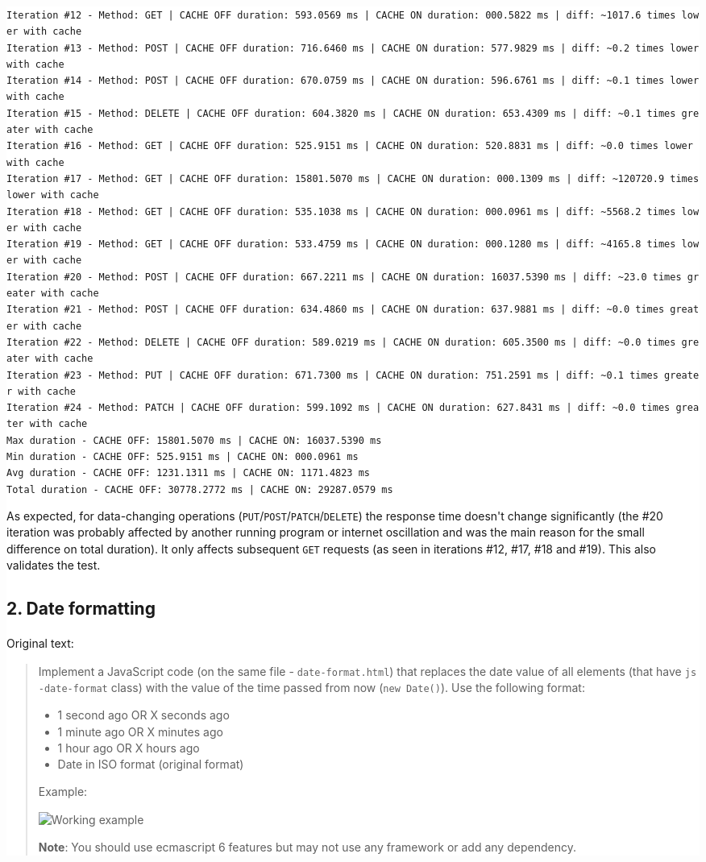 	Iteration #12 - Method: GET | CACHE OFF duration: 593.0569 ms | CACHE ON duration: 000.5822 ms | diff: ~1017.6 times lower with cache
	Iteration #13 - Method: POST | CACHE OFF duration: 716.6460 ms | CACHE ON duration: 577.9829 ms | diff: ~0.2 times lower with cache
	Iteration #14 - Method: POST | CACHE OFF duration: 670.0759 ms | CACHE ON duration: 596.6761 ms | diff: ~0.1 times lower with cache
	Iteration #15 - Method: DELETE | CACHE OFF duration: 604.3820 ms | CACHE ON duration: 653.4309 ms | diff: ~0.1 times greater with cache
	Iteration #16 - Method: GET | CACHE OFF duration: 525.9151 ms | CACHE ON duration: 520.8831 ms | diff: ~0.0 times lower with cache
	Iteration #17 - Method: GET | CACHE OFF duration: 15801.5070 ms | CACHE ON duration: 000.1309 ms | diff: ~120720.9 times lower with cache
	Iteration #18 - Method: GET | CACHE OFF duration: 535.1038 ms | CACHE ON duration: 000.0961 ms | diff: ~5568.2 times lower with cache
	Iteration #19 - Method: GET | CACHE OFF duration: 533.4759 ms | CACHE ON duration: 000.1280 ms | diff: ~4165.8 times lower with cache
	Iteration #20 - Method: POST | CACHE OFF duration: 667.2211 ms | CACHE ON duration: 16037.5390 ms | diff: ~23.0 times greater with cache
	Iteration #21 - Method: POST | CACHE OFF duration: 634.4860 ms | CACHE ON duration: 637.9881 ms | diff: ~0.0 times greater with cache
	Iteration #22 - Method: DELETE | CACHE OFF duration: 589.0219 ms | CACHE ON duration: 605.3500 ms | diff: ~0.0 times greater with cache
	Iteration #23 - Method: PUT | CACHE OFF duration: 671.7300 ms | CACHE ON duration: 751.2591 ms | diff: ~0.1 times greater with cache
	Iteration #24 - Method: PATCH | CACHE OFF duration: 599.1092 ms | CACHE ON duration: 627.8431 ms | diff: ~0.0 times greater with cache
	Max duration - CACHE OFF: 15801.5070 ms | CACHE ON: 16037.5390 ms
	Min duration - CACHE OFF: 525.9151 ms | CACHE ON: 000.0961 ms
	Avg duration - CACHE OFF: 1231.1311 ms | CACHE ON: 1171.4823 ms
	Total duration - CACHE OFF: 30778.2772 ms | CACHE ON: 29287.0579 ms

As expected, for data-changing operations (`PUT`/`POST`/`PATCH`/`DELETE`) the response time doesn't change significantly (the #20 iteration was probably affected by another running program or internet oscillation and was the main reason for the small difference on total duration). It only affects subsequent `GET` requests (as seen in iterations #12, #17, #18 and #19). This also validates the test.

## 2. Date formatting

Original text:

> Implement a JavaScript code (on the same file - `date-format.html`) that replaces the date value of all elements (that have `js-date-format` class) with the value of the time passed from now (`new Date()`). Use the following format:
> * 1 second ago OR X seconds ago
> * 1 minute ago OR X minutes ago
> * 1 hour ago OR X hours ago
> * Date in ISO format (original format)
> 
> Example:
> 
> ![Working example](https://i.ibb.co/LnQF3yx/example.gif)
> 
> **Note**: You should use ecmascript 6 features but may not use any framework or add any dependency.
